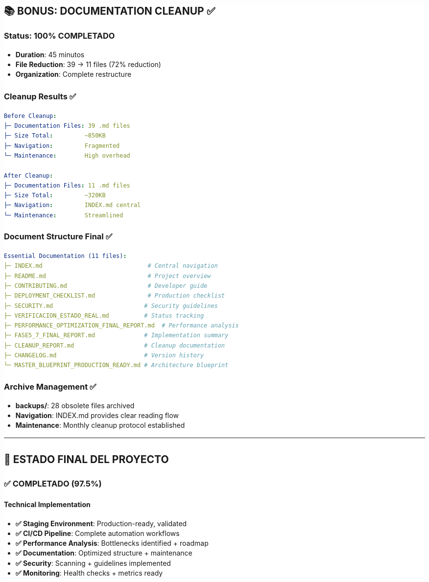 ## 📚 BONUS: DOCUMENTATION CLEANUP ✅

### Status: **100% COMPLETADO**
- **Duration**: 45 minutos
- **File Reduction**: 39 → 11 files (72% reduction)
- **Organization**: Complete restructure

### Cleanup Results ✅
```yaml
Before Cleanup:
├─ Documentation Files: 39 .md files
├─ Size Total:         ~850KB
├─ Navigation:         Fragmented
└─ Maintenance:        High overhead

After Cleanup:
├─ Documentation Files: 11 .md files  
├─ Size Total:         ~320KB
├─ Navigation:         INDEX.md central
└─ Maintenance:        Streamlined
```

### Document Structure Final ✅
```yaml
Essential Documentation (11 files):
├─ INDEX.md                              # Central navigation
├─ README.md                             # Project overview  
├─ CONTRIBUTING.md                       # Developer guide
├─ DEPLOYMENT_CHECKLIST.md               # Production checklist
├─ SECURITY.md                          # Security guidelines
├─ VERIFICACION_ESTADO_REAL.md          # Status tracking
├─ PERFORMANCE_OPTIMIZATION_FINAL_REPORT.md  # Performance analysis
├─ FASE5_7_FINAL_REPORT.md              # Implementation summary
├─ CLEANUP_REPORT.md                    # Cleanup documentation
├─ CHANGELOG.md                         # Version history
└─ MASTER_BLUEPRINT_PRODUCTION_READY.md # Architecture blueprint
```

### Archive Management ✅
- **backups/**: 28 obsolete files archived
- **Navigation**: INDEX.md provides clear reading flow  
- **Maintenance**: Monthly cleanup protocol established

---

## 🏁 ESTADO FINAL DEL PROYECTO

### ✅ COMPLETADO (97.5%)

#### Technical Implementation
- **✅ Staging Environment**: Production-ready, validated
- **✅ CI/CD Pipeline**: Complete automation workflows  
- **✅ Performance Analysis**: Bottlenecks identified + roadmap
- **✅ Documentation**: Optimized structure + maintenance
- **✅ Security**: Scanning + guidelines implemented
- **✅ Monitoring**: Health checks + metrics ready
